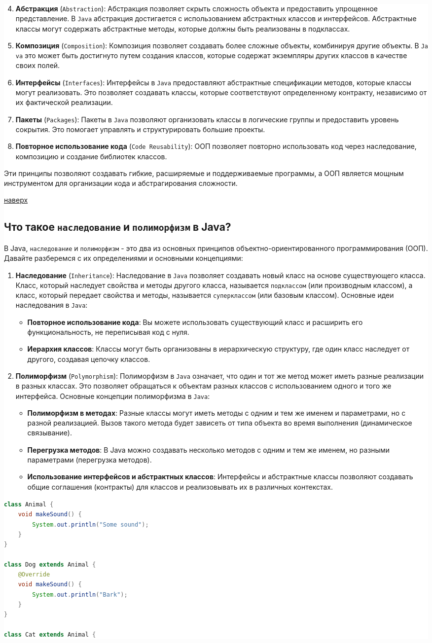 4. **Абстракция** (`Abstraction`): Абстракция позволяет скрыть сложность объекта и предоставить упрощенное представление. В `Java` абстракция достигается с использованием абстрактных классов и интерфейсов. Абстрактные классы могут содержать абстрактные методы, которые должны быть реализованы в подклассах.

5. **Композиция** (`Composition`): Композиция позволяет создавать более сложные объекты, комбинируя другие объекты. В `Java` это может быть достигнуто путем создания классов, которые содержат экземпляры других классов в качестве своих полей.

6. **Интерфейсы** (`Interfaces`): Интерфейсы в `Java` предоставляют абстрактные спецификации методов, которые классы могут реализовать. Это позволяет создавать классы, которые соответствуют определенному контракту, независимо от их фактической реализации.

7. **Пакеты** (`Packages`): Пакеты в `Java` позволяют организовать классы в логические группы и предоставить уровень сокрытия. Это помогает управлять и структурировать большие проекты.

8. **Повторное использование кода** (`Code Reusability`): ООП позволяет повторно использовать код через наследование, композицию и создание библиотек классов.

Эти принципы позволяют создавать гибкие, расширяемые и поддерживаемые программы, а ООП является мощным инструментом для организации кода и абстрагирования сложности.

[наверх](#java-oop)



## Что такое `наследование` и `полиморфизм` в Java?

В Java, `наследование` и `полиморфизм` - это два из основных принципов объектно-ориентированного программирования (ООП). Давайте разберемся с их определениями и основными концепциями:

1. **Наследование** (`Inheritance`): Наследование в `Java` позволяет создавать новый класс на основе существующего класса. Класс, который наследует свойства и методы другого класса, называется `подклассом` (или производным классом), а класс, который передает свойства и методы, называется `суперклассом` (или базовым классом). Основные идеи наследования в `Java`:

    * **Повторное использование кода**: Вы можете использовать существующий класс и расширить его функциональность, не переписывая код с нуля.

    * **Иерархия классов**: Классы могут быть организованы в иерархическую структуру, где один класс наследует от другого, создавая цепочку классов.

2. **Полиморфизм** (`Polymorphism`): Полиморфизм в `Java` означает, что один и тот же метод может иметь разные реализации в разных классах. Это позволяет обращаться к объектам разных классов с использованием одного и того же интерфейса. Основные концепции полиморфизма в `Java`:

    * **Полиморфизм в методах**: Разные классы могут иметь методы с одним и тем же именем и параметрами, но с разной реализацией. Вызов такого метода будет зависеть от типа объекта во время выполнения (динамическое связывание).

    * **Перегрузка методов**: В Java можно создавать несколько методов с одним и тем же именем, но разными параметрами (перегрузка методов).

    * **Использование интерфейсов и абстрактных классов**: Интерфейсы и абстрактные классы позволяют создавать общие соглашения (контракты) для классов и реализовывать их в различных контекстах.

```java
class Animal {
    void makeSound() {
        System.out.println("Some sound");
    }
}

class Dog extends Animal {
    @Override
    void makeSound() {
        System.out.println("Bark");
    }
}

class Cat extends Animal {
```